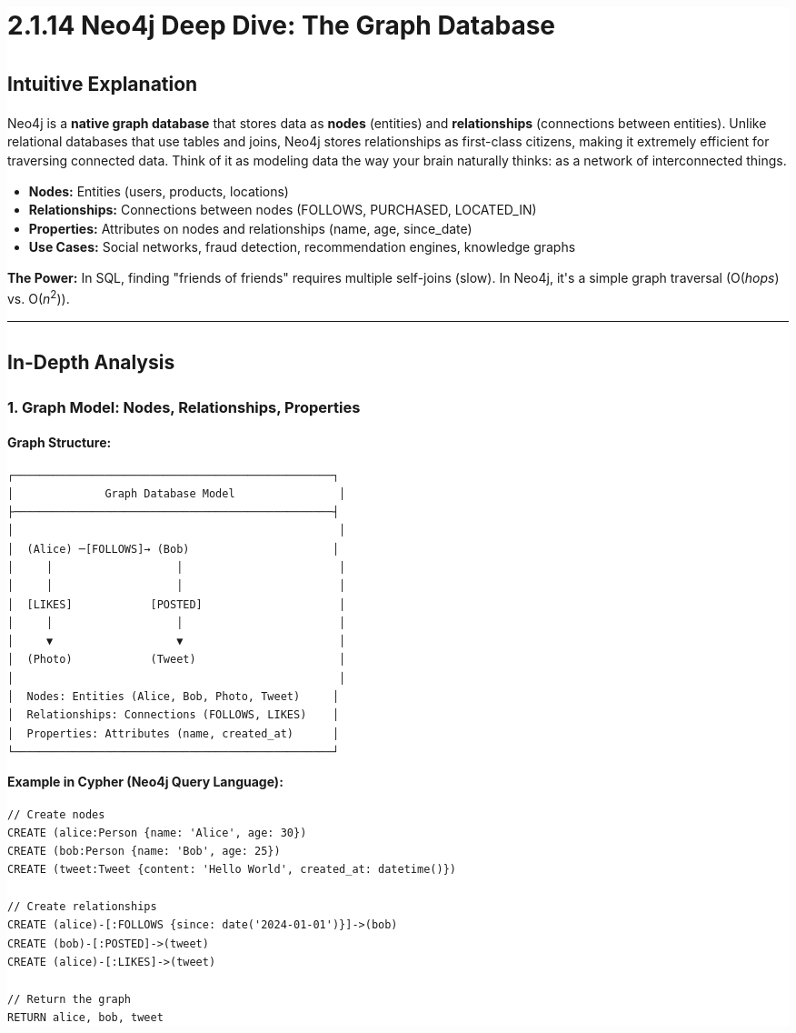 # 2.1.14 Neo4j Deep Dive: The Graph Database

## Intuitive Explanation

Neo4j is a **native graph database** that stores data as **nodes** (entities) and **relationships** (connections between entities). Unlike relational databases that use tables and joins, Neo4j stores relationships as first-class citizens, making it extremely efficient for traversing connected data. Think of it as modeling data the way your brain naturally thinks: as a network of interconnected things.

- **Nodes:** Entities (users, products, locations)
- **Relationships:** Connections between nodes (FOLLOWS, PURCHASED, LOCATED_IN)
- **Properties:** Attributes on nodes and relationships (name, age, since_date)
- **Use Cases:** Social networks, fraud detection, recommendation engines, knowledge graphs

**The Power:** In SQL, finding "friends of friends" requires multiple self-joins (slow). In Neo4j, it's a simple graph traversal ($\text{O}(hops)$ vs. $\text{O}(n^2)$).

---

## In-Depth Analysis

### 1. Graph Model: Nodes, Relationships, Properties

**Graph Structure:**

```
┌─────────────────────────────────────────────────┐
│              Graph Database Model                │
├─────────────────────────────────────────────────┤
│                                                  │
│  (Alice) ─[FOLLOWS]→ (Bob)                      │
│     │                   │                        │
│     │                   │                        │
│  [LIKES]            [POSTED]                     │
│     │                   │                        │
│     ▼                   ▼                        │
│  (Photo)            (Tweet)                      │
│                                                  │
│  Nodes: Entities (Alice, Bob, Photo, Tweet)     │
│  Relationships: Connections (FOLLOWS, LIKES)    │
│  Properties: Attributes (name, created_at)      │
└─────────────────────────────────────────────────┘
```

**Example in Cypher (Neo4j Query Language):**

```cypher
// Create nodes
CREATE (alice:Person {name: 'Alice', age: 30})
CREATE (bob:Person {name: 'Bob', age: 25})
CREATE (tweet:Tweet {content: 'Hello World', created_at: datetime()})

// Create relationships
CREATE (alice)-[:FOLLOWS {since: date('2024-01-01')}]->(bob)
CREATE (bob)-[:POSTED]->(tweet)
CREATE (alice)-[:LIKES]->(tweet)

// Return the graph
RETURN alice, bob, tweet
```

